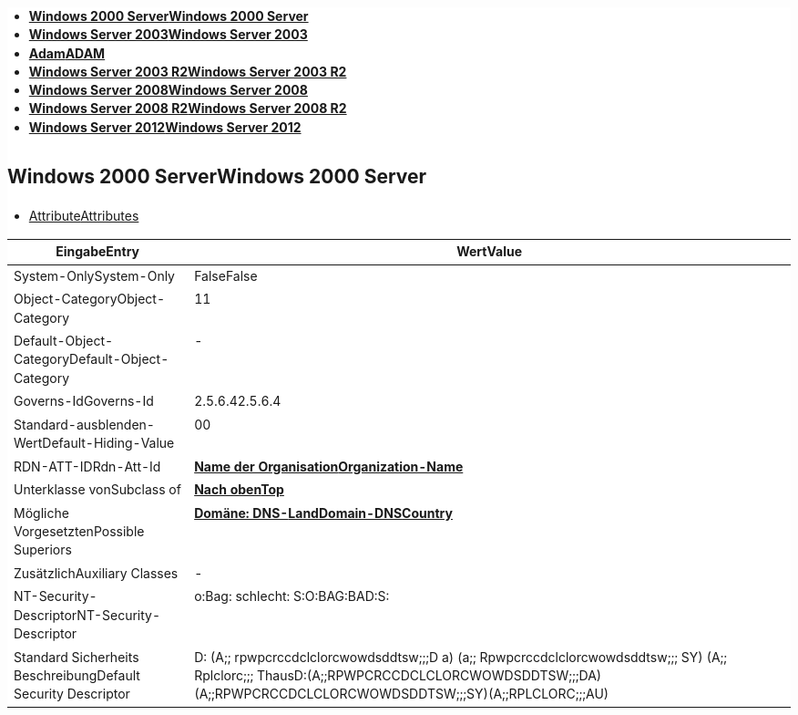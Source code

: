 -   [<span data-ttu-id="c2f1a-119">**Windows 2000 Server**</span><span class="sxs-lookup"><span data-stu-id="c2f1a-119">**Windows 2000 Server**</span></span>](#windows-2000-server)
-   [<span data-ttu-id="c2f1a-120">**Windows Server 2003**</span><span class="sxs-lookup"><span data-stu-id="c2f1a-120">**Windows Server 2003**</span></span>](#windows-server-2003)
-   [<span data-ttu-id="c2f1a-121">**Adam**</span><span class="sxs-lookup"><span data-stu-id="c2f1a-121">**ADAM**</span></span>](#adam-attributes)
-   [<span data-ttu-id="c2f1a-122">**Windows Server 2003 R2**</span><span class="sxs-lookup"><span data-stu-id="c2f1a-122">**Windows Server 2003 R2**</span></span>](#windows-server-2003-r2)
-   [<span data-ttu-id="c2f1a-123">**Windows Server 2008**</span><span class="sxs-lookup"><span data-stu-id="c2f1a-123">**Windows Server 2008**</span></span>](#windows-server-2008)
-   [<span data-ttu-id="c2f1a-124">**Windows Server 2008 R2**</span><span class="sxs-lookup"><span data-stu-id="c2f1a-124">**Windows Server 2008 R2**</span></span>](#windows-server-2008-r2)
-   [<span data-ttu-id="c2f1a-125">**Windows Server 2012**</span><span class="sxs-lookup"><span data-stu-id="c2f1a-125">**Windows Server 2012**</span></span>](#windows-server-2012)

## <a name="windows-2000-server"></a><span data-ttu-id="c2f1a-126">Windows 2000 Server</span><span class="sxs-lookup"><span data-stu-id="c2f1a-126">Windows 2000 Server</span></span>

-   [<span data-ttu-id="c2f1a-127">Attribute</span><span class="sxs-lookup"><span data-stu-id="c2f1a-127">Attributes</span></span>](#windows-2000-server-attributes)



| <span data-ttu-id="c2f1a-128">Eingabe</span><span class="sxs-lookup"><span data-stu-id="c2f1a-128">Entry</span></span> | <span data-ttu-id="c2f1a-129">Wert</span><span class="sxs-lookup"><span data-stu-id="c2f1a-129">Value</span></span> |
|-----------------------------|----------------------------------------------------------------------------------------------|
| <span data-ttu-id="c2f1a-130">System-Only</span><span class="sxs-lookup"><span data-stu-id="c2f1a-130">System-Only</span></span>                 | <span data-ttu-id="c2f1a-131">False</span><span class="sxs-lookup"><span data-stu-id="c2f1a-131">False</span></span>                                                                                        |
| <span data-ttu-id="c2f1a-132">Object-Category</span><span class="sxs-lookup"><span data-stu-id="c2f1a-132">Object-Category</span></span>             | <span data-ttu-id="c2f1a-133">1</span><span class="sxs-lookup"><span data-stu-id="c2f1a-133">1</span></span>                                                                                            |
| <span data-ttu-id="c2f1a-134">Default-Object-Category</span><span class="sxs-lookup"><span data-stu-id="c2f1a-134">Default-Object-Category</span></span>     | \-                                                                                           |
| <span data-ttu-id="c2f1a-135">Governs-Id</span><span class="sxs-lookup"><span data-stu-id="c2f1a-135">Governs-Id</span></span>                  | <span data-ttu-id="c2f1a-136">2.5.6.4</span><span class="sxs-lookup"><span data-stu-id="c2f1a-136">2.5.6.4</span></span>                                                                                      |
| <span data-ttu-id="c2f1a-137">Standard-ausblenden-Wert</span><span class="sxs-lookup"><span data-stu-id="c2f1a-137">Default-Hiding-Value</span></span>        | <span data-ttu-id="c2f1a-138">0</span><span class="sxs-lookup"><span data-stu-id="c2f1a-138">0</span></span>                                                                                            |
| <span data-ttu-id="c2f1a-139">RDN-ATT-ID</span><span class="sxs-lookup"><span data-stu-id="c2f1a-139">Rdn-Att-Id</span></span>                  | [<span data-ttu-id="c2f1a-140">**Name der Organisation**</span><span class="sxs-lookup"><span data-stu-id="c2f1a-140">**Organization-Name**</span></span>](a-o.md)<br/>                                                  |
| <span data-ttu-id="c2f1a-141">Unterklasse von</span><span class="sxs-lookup"><span data-stu-id="c2f1a-141">Subclass of</span></span>                 | [<span data-ttu-id="c2f1a-142">**Nach oben**</span><span class="sxs-lookup"><span data-stu-id="c2f1a-142">**Top**</span></span>](c-top.md)<br/>                                                              |
| <span data-ttu-id="c2f1a-143">Mögliche Vorgesetzten</span><span class="sxs-lookup"><span data-stu-id="c2f1a-143">Possible Superiors</span></span>          | <span data-ttu-id="c2f1a-144">[**Domäne: DNS-**](c-domaindns.md)[**Land**](c-country.md)</span><span class="sxs-lookup"><span data-stu-id="c2f1a-144">[**Domain-DNS**](c-domaindns.md)[**Country**](c-country.md)</span></span>                                |
| <span data-ttu-id="c2f1a-145">Zusätzlich</span><span class="sxs-lookup"><span data-stu-id="c2f1a-145">Auxiliary Classes</span></span>           | \-                                                                                           |
| <span data-ttu-id="c2f1a-146">NT-Security-Descriptor</span><span class="sxs-lookup"><span data-stu-id="c2f1a-146">NT-Security-Descriptor</span></span>      | <span data-ttu-id="c2f1a-147">o:Bag: schlecht: S:</span><span class="sxs-lookup"><span data-stu-id="c2f1a-147">O:BAG:BAD:S:</span></span>                                                                                 |
| <span data-ttu-id="c2f1a-148">Standard Sicherheits Beschreibung</span><span class="sxs-lookup"><span data-stu-id="c2f1a-148">Default Security Descriptor</span></span> | <span data-ttu-id="c2f1a-149">D: (A;; rpwpcrccdclclorcwowdsddtsw;;;D a) (a;; Rpwpcrccdclclorcwowdsddtsw;;; SY) (A;; Rplclorc;;; Thaus</span><span class="sxs-lookup"><span data-stu-id="c2f1a-149">D:(A;;RPWPCRCCDCLCLORCWOWDSDDTSW;;;DA)(A;;RPWPCRCCDCLCLORCWOWDSDDTSW;;;SY)(A;;RPLCLORC;;;AU)</span></span> |